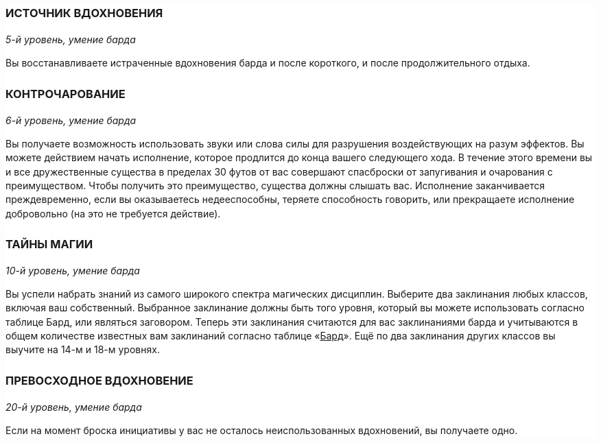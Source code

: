 ### ИСТОЧНИК ВДОХНОВЕНИЯ
_5-й уровень, умение барда_

Вы восстанавливаете истраченные вдохновения барда и после короткого, и после продолжительного отдыха.

### КОНТРОЧАРОВАНИЕ
_6-й уровень, умение барда_

Вы получаете возможность использовать звуки или слова силы для разрушения воздействующих на разум эффектов. Вы можете действием начать исполнение, которое продлится до конца вашего следующего хода. В течение этого времени вы и все дружественные существа в пределах 30 футов от вас совершают спасброски от запугивания и очарования с преимуществом. Чтобы получить это преимущество, существа должны слышать вас. Исполнение заканчивается преждевременно, если вы оказываетесь недееспособны, теряете способность говорить, или прекращаете исполнение добровольно (на это не требуется действие).

### ТАЙНЫ МАГИИ
_10-й уровень, умение барда_

Вы успели набрать знаний из самого широкого спектра магических дисциплин. Выберите два заклинания любых классов, включая ваш собственный. Выбранное заклинание должны быть того уровня, который вы можете использовать согласно таблице Бард, или являться заговором.
Теперь эти заклинания считаются для вас заклинаниями барда и учитываются в общем количестве известных вам заклинаний согласно таблице «[Бард](https://dnd.su/class/88-bard/#bard)». Ещё по два заклинания других классов вы выучите на 14-м и 18-м уровнях.

### ПРЕВОСХОДНОЕ ВДОХНОВЕНИЕ
_20-й уровень, умение барда_

Если на момент броска инициативы у вас не осталось неиспользованных вдохновений, вы получаете одно.